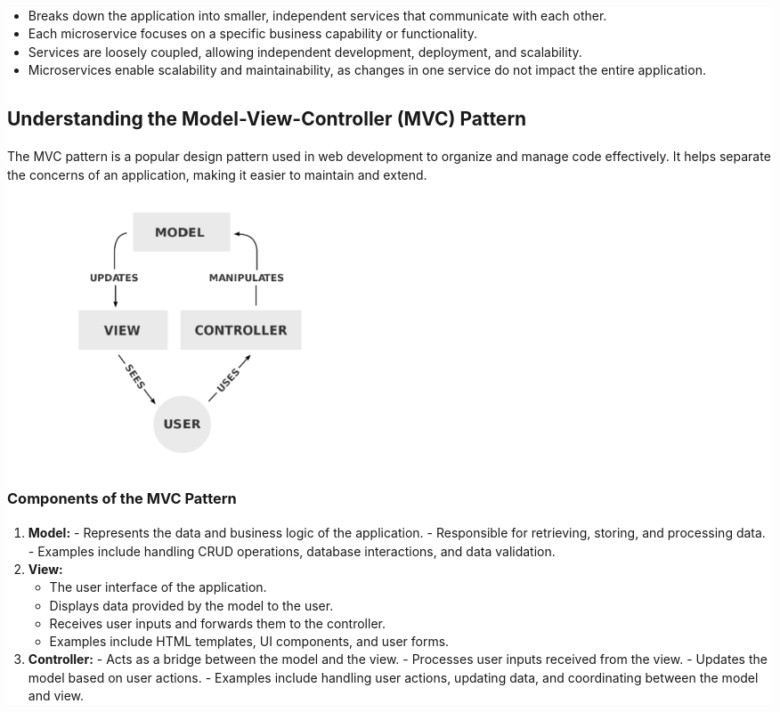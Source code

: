 - Breaks down the application into smaller, independent services that
  communicate with each other.
- Each microservice focuses on a specific business capability or
  functionality.
- Services are loosely coupled, allowing independent development,
  deployment, and scalability.
- Microservices enable scalability and maintainability, as changes in one
  service do not impact the entire application.

## Understanding the Model-View-Controller (MVC) Pattern

The MVC pattern is a popular design pattern used in web development to organize
and manage code effectively. It helps separate the concerns of an application,
making it easier to maintain and extend.

<img src="./images/model_view_controller.png" alt="Model View Controller" width="400" height="300">

### Components of the MVC Pattern

1. **Model:** - Represents the data and business logic of the application. - Responsible for retrieving, storing, and processing data. - Examples include handling CRUD operations, database interactions,
   and data validation.
2. **View:**
   - The user interface of the application.
   - Displays data provided by the model to the user.
   - Receives user inputs and forwards them to the controller.
   - Examples include HTML templates, UI components, and user forms.
3. **Controller:** - Acts as a bridge between the model and the view. - Processes user inputs received from the view. - Updates the model based on user actions. - Examples include handling user actions, updating data, and
   coordinating between the model and view.
